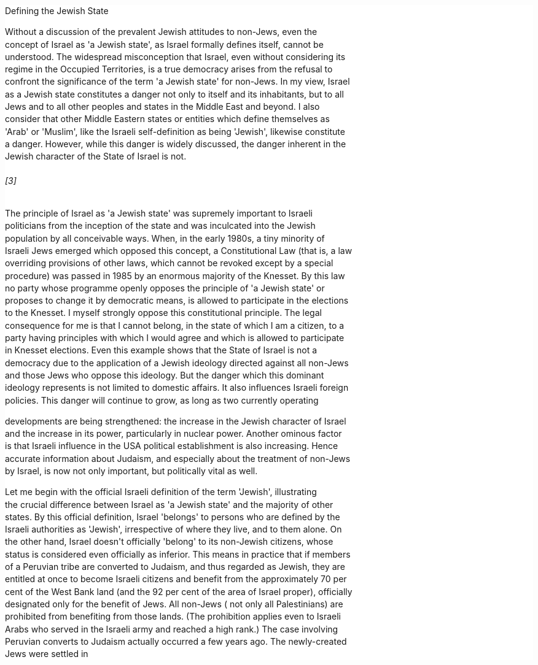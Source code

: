 Defining the Jewish State

Without a discussion of the prevalent Jewish attitudes to non-Jews, even the  
concept of Israel as 'a Jewish state', as Israel formally defines itself, cannot be  
understood. The widespread misconception that Israel, even without considering its  
regime in the Occupied Territories, is a true democracy arises from the refusal to  
confront the significance of the term 'a Jewish state' for non-Jews. In my view, Israel  
as a Jewish state constitutes a danger not only to itself and its inhabitants, but to all  
Jews and to all other peoples and states in the Middle East and beyond. I also  
consider that other Middle Eastern states or entities which define themselves as  
'Arab' or 'Muslim', like the Israeli self-definition as being 'Jewish', likewise constitute  
a danger. However, while this danger is widely discussed, the danger inherent in the  
Jewish character of the State of Israel is not.

###### \[3\]

The principle of Israel as 'a Jewish state' was supremely important to Israeli  
politicians from the inception of the state and was inculcated into the Jewish  
population by all conceivable ways. When, in the early 1980s, a tiny minority of  
Israeli Jews emerged which opposed this concept, a Constitutional Law (that is, a law  
overriding provisions of other laws, which cannot be revoked except by a special  
procedure) was passed in 1985 by an enormous majority of the Knesset. By this law  
no party whose programme openly opposes the principle of 'a Jewish state' or  
proposes to change it by democratic means, is allowed to participate in the elections  
to the Knesset. I myself strongly oppose this constitutional principle. The legal  
consequence for me is that I cannot belong, in the state of which I am a citizen, to a  
party having principles with which I would agree and which is allowed to participate  
in Knesset elections. Even this example shows that the State of Israel is not a  
democracy due to the application of a Jewish ideology directed against all non-Jews  
and those Jews who oppose this ideology. But the danger which this dominant  
ideology represents is not limited to domestic affairs. It also influences Israeli foreign  
policies. This danger will continue to grow, as long as two currently operating

developments are being strengthened: the increase in the Jewish character of Israel  
and the increase in its power, particularly in nuclear power. Another ominous factor  
is that Israeli influence in the USA political establishment is also increasing. Hence  
accurate information about Judaism, and especially about the treatment of non-Jews  
by Israel, is now not only important, but politically vital as well.

Let me begin with the official Israeli definition of the term 'Jewish', illustrating  
the crucial difference between Israel as 'a Jewish state' and the majority of other  
states. By this official definition, Israel 'belongs' to persons who are defined by the  
Israeli authorities as 'Jewish', irrespective of where they live, and to them alone. On  
the other hand, Israel doesn't officially 'belong' to its non-Jewish citizens, whose  
status is considered even officially as inferior. This means in practice that if members  
of a Peruvian tribe are converted to Judaism, and thus regarded as Jewish, they are  
entitled at once to become Israeli citizens and benefit from the approximately 70 per  
cent of the West Bank land (and the 92 per cent of the area of Israel proper), officially  
designated only for the benefit of Jews. All non-Jews ( not only all Palestinians) are  
prohibited from benefiting from those lands. (The prohibition applies even to Israeli  
Arabs who served in the Israeli army and reached a high rank.) The case involving  
Peruvian converts to Judaism actually occurred a few years ago. The newly-created  
Jews were settled in
